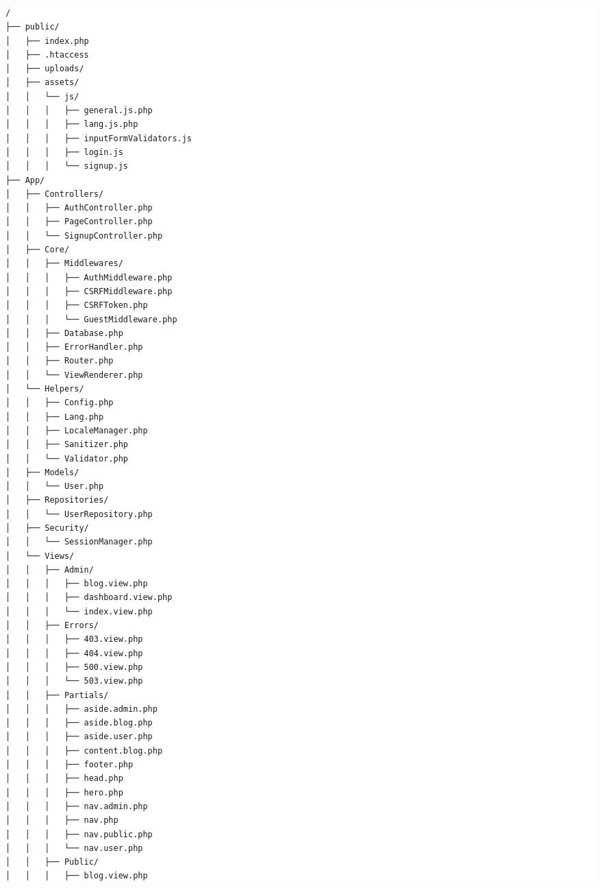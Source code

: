 ```
/
├── public/
│   ├── index.php
│   ├── .htaccess
│   ├── uploads/
│   ├── assets/
│   │   └── js/
│   │   │   ├── general.js.php
│   │   │   ├── lang.js.php
│   │   │   ├── inputFormValidators.js
│   │   │   ├── login.js
│   │   │   └── signup.js
├── App/
│   ├── Controllers/
│   │   ├── AuthController.php
│   │   ├── PageController.php
│   │   └── SignupController.php
│   ├── Core/
│   │   ├── Middlewares/
│   │   │   ├── AuthMiddleware.php
│   │   │   ├── CSRFMiddleware.php
│   │   │   ├── CSRFToken.php
│   │   │   └── GuestMiddleware.php
│   │   ├── Database.php
│   │   ├── ErrorHandler.php
│   │   ├── Router.php
│   │   └── ViewRenderer.php
│   └── Helpers/
│   │   ├── Config.php
│   │   ├── Lang.php
│   │   ├── LocaleManager.php
│   │   ├── Sanitizer.php
│   │   └── Validator.php
│   ├── Models/
│   │   └── User.php
│   ├── Repositories/
│   │   └── UserRepository.php
│   ├── Security/
│   │   └── SessionManager.php
│   └── Views/
│   │   ├── Admin/
│   │   │   ├── blog.view.php
│   │   │   ├── dashboard.view.php
│   │   │   └── index.view.php
│   │   ├── Errors/
│   │   │   ├── 403.view.php
│   │   │   ├── 404.view.php
│   │   │   ├── 500.view.php
│   │   │   └── 503.view.php
│   │   ├── Partials/
│   │   │   ├── aside.admin.php
│   │   │   ├── aside.blog.php
│   │   │   ├── aside.user.php
│   │   │   ├── content.blog.php
│   │   │   ├── footer.php
│   │   │   ├── head.php
│   │   │   ├── hero.php
│   │   │   ├── nav.admin.php
│   │   │   ├── nav.php
│   │   │   ├── nav.public.php
│   │   │   └── nav.user.php
│   │   ├── Public/
│   │   │   ├── blog.view.php
```